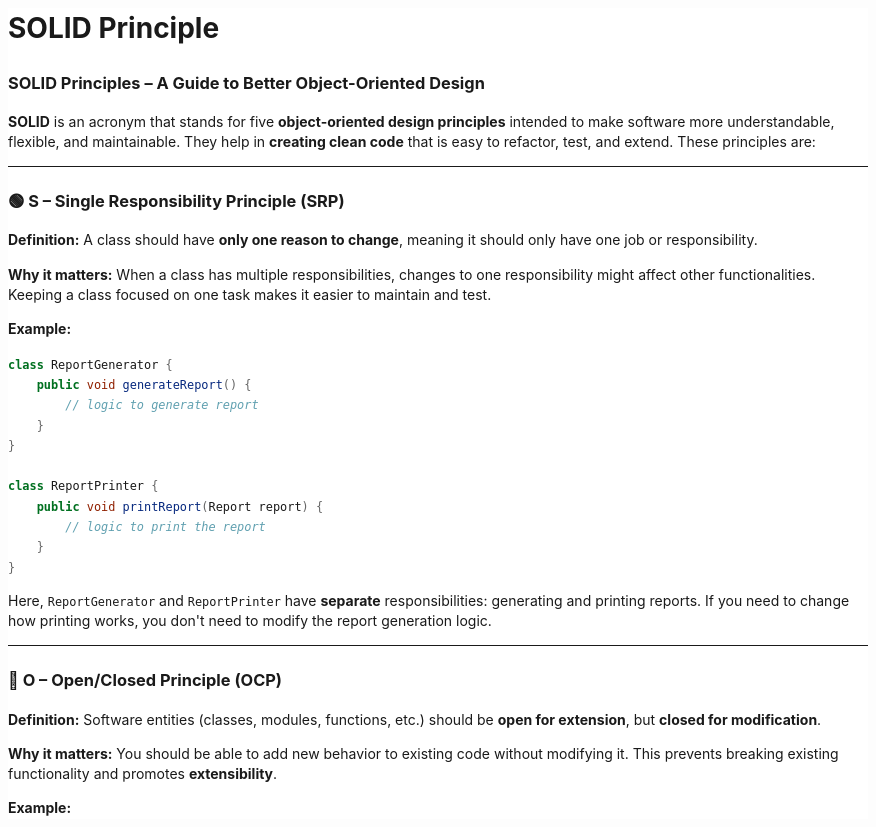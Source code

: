 # SOLID Principle

### **SOLID Principles** – A Guide to Better Object-Oriented Design

**SOLID** is an acronym that stands for five **object-oriented design principles** intended to make software more understandable, flexible, and maintainable. They help in **creating clean code** that is easy to refactor, test, and extend. These principles are:

---

### 🟢 **S – Single Responsibility Principle (SRP)**

**Definition:**
A class should have **only one reason to change**, meaning it should only have one job or responsibility.

**Why it matters:**
When a class has multiple responsibilities, changes to one responsibility might affect other functionalities. Keeping a class focused on one task makes it easier to maintain and test.

**Example:**

```java
class ReportGenerator {
    public void generateReport() {
        // logic to generate report
    }
}

class ReportPrinter {
    public void printReport(Report report) {
        // logic to print the report
    }
}
```

Here, `ReportGenerator` and `ReportPrinter` have **separate** responsibilities: generating and printing reports. If you need to change how printing works, you don't need to modify the report generation logic.

---

### 🔵 **O – Open/Closed Principle (OCP)**

**Definition:**
Software entities (classes, modules, functions, etc.) should be **open for extension**, but **closed for modification**.

**Why it matters:**
You should be able to add new behavior to existing code without modifying it. This prevents breaking existing functionality and promotes **extensibility**.

**Example:**
